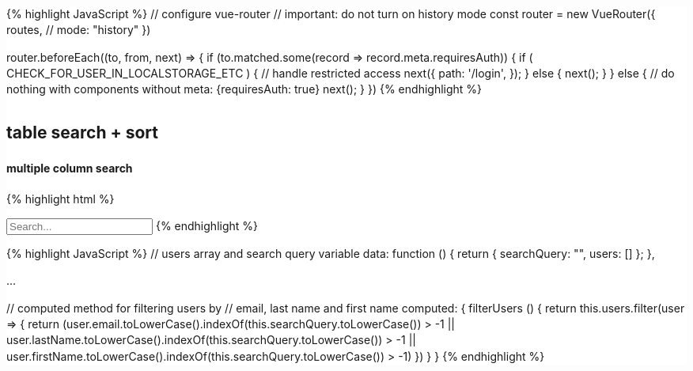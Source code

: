 {% highlight JavaScript %}
// configure vue-router
// important: do not turn on history mode
const router = new VueRouter({
  routes,
  // mode: "history"
})

router.beforeEach((to, from, next) => {
  if (to.matched.some(record => record.meta.requiresAuth)) {
    if ( CHECK_FOR_USER_IN_LOCALSTORAGE_ETC ) {
      // handle restricted access
      next({
        path: '/login',
      });
    } else {
      next();
    }
  } else {
    // do nothing with components without meta: {requiresAuth: true}
    next();
  }
})
{% endhighlight %}

## table search + sort

#### multiple column search

{% highlight html %}

<input type="text" v-model="searchQuery" placeholder="Search...">

<tr v-for="user in filterUsers">
{% endhighlight %}

{% highlight JavaScript %}
// users array and search query variable
	data: function () {
		return {
			searchQuery: "",
			users: []
	};
},

...

// computed method for filtering users by 
// email, last name and first name
computed: {
	filterUsers () {
		return this.users.filter(user => {
		  return (user.email.toLowerCase().indexOf(this.searchQuery.toLowerCase()) > -1 ||
		    user.lastName.toLowerCase().indexOf(this.searchQuery.toLowerCase()) > -1 ||
		    user.firstName.toLowerCase().indexOf(this.searchQuery.toLowerCase()) > -1)
		})
	}
}
{% endhighlight %}
